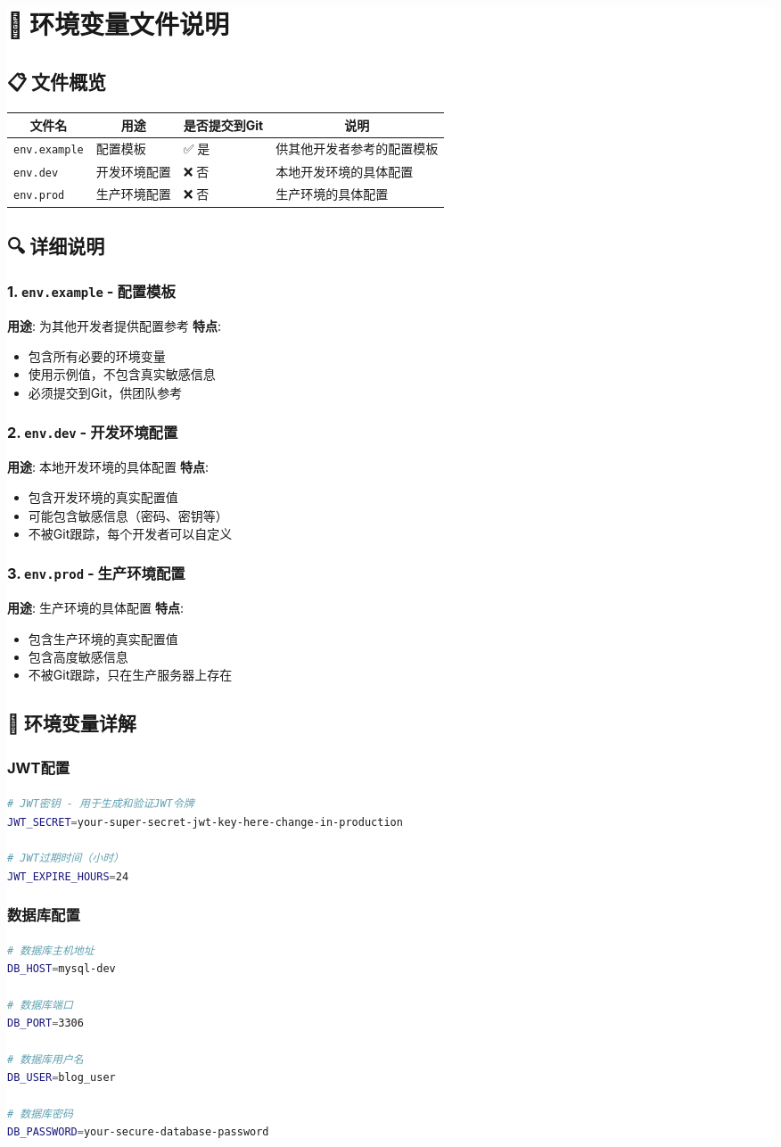# 🔧 环境变量文件说明

## 📋 文件概览

| 文件名 | 用途 | 是否提交到Git | 说明 |
|--------|------|---------------|------|
| `env.example` | 配置模板 | ✅ 是 | 供其他开发者参考的配置模板 |
| `env.dev` | 开发环境配置 | ❌ 否 | 本地开发环境的具体配置 |
| `env.prod` | 生产环境配置 | ❌ 否 | 生产环境的具体配置 |

## 🔍 详细说明

### 1. `env.example` - 配置模板
**用途**: 为其他开发者提供配置参考
**特点**:
- 包含所有必要的环境变量
- 使用示例值，不包含真实敏感信息
- 必须提交到Git，供团队参考

### 2. `env.dev` - 开发环境配置
**用途**: 本地开发环境的具体配置
**特点**:
- 包含开发环境的真实配置值
- 可能包含敏感信息（密码、密钥等）
- 不被Git跟踪，每个开发者可以自定义

### 3. `env.prod` - 生产环境配置
**用途**: 生产环境的具体配置
**特点**:
- 包含生产环境的真实配置值
- 包含高度敏感信息
- 不被Git跟踪，只在生产服务器上存在

## 🔧 环境变量详解

### JWT配置
```bash
# JWT密钥 - 用于生成和验证JWT令牌
JWT_SECRET=your-super-secret-jwt-key-here-change-in-production

# JWT过期时间（小时）
JWT_EXPIRE_HOURS=24
```

### 数据库配置
```bash
# 数据库主机地址
DB_HOST=mysql-dev

# 数据库端口
DB_PORT=3306

# 数据库用户名
DB_USER=blog_user

# 数据库密码
DB_PASSWORD=your-secure-database-password

```